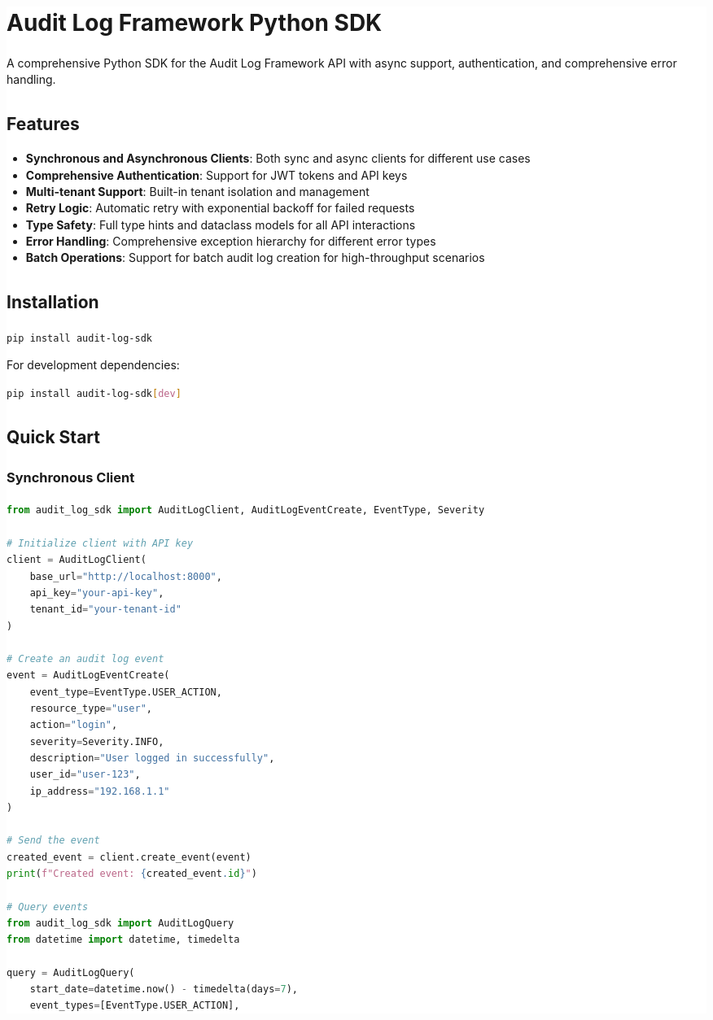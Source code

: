 # Audit Log Framework Python SDK

A comprehensive Python SDK for the Audit Log Framework API with async support, authentication, and comprehensive error handling.

## Features

- **Synchronous and Asynchronous Clients**: Both sync and async clients for different use cases
- **Comprehensive Authentication**: Support for JWT tokens and API keys
- **Multi-tenant Support**: Built-in tenant isolation and management
- **Retry Logic**: Automatic retry with exponential backoff for failed requests
- **Type Safety**: Full type hints and dataclass models for all API interactions
- **Error Handling**: Comprehensive exception hierarchy for different error types
- **Batch Operations**: Support for batch audit log creation for high-throughput scenarios

## Installation

```bash
pip install audit-log-sdk
```

For development dependencies:

```bash
pip install audit-log-sdk[dev]
```

## Quick Start

### Synchronous Client

```python
from audit_log_sdk import AuditLogClient, AuditLogEventCreate, EventType, Severity

# Initialize client with API key
client = AuditLogClient(
    base_url="http://localhost:8000",
    api_key="your-api-key",
    tenant_id="your-tenant-id"
)

# Create an audit log event
event = AuditLogEventCreate(
    event_type=EventType.USER_ACTION,
    resource_type="user",
    action="login",
    severity=Severity.INFO,
    description="User logged in successfully",
    user_id="user-123",
    ip_address="192.168.1.1"
)

# Send the event
created_event = client.create_event(event)
print(f"Created event: {created_event.id}")

# Query events
from audit_log_sdk import AuditLogQuery
from datetime import datetime, timedelta

query = AuditLogQuery(
    start_date=datetime.now() - timedelta(days=7),
    event_types=[EventType.USER_ACTION],
```
